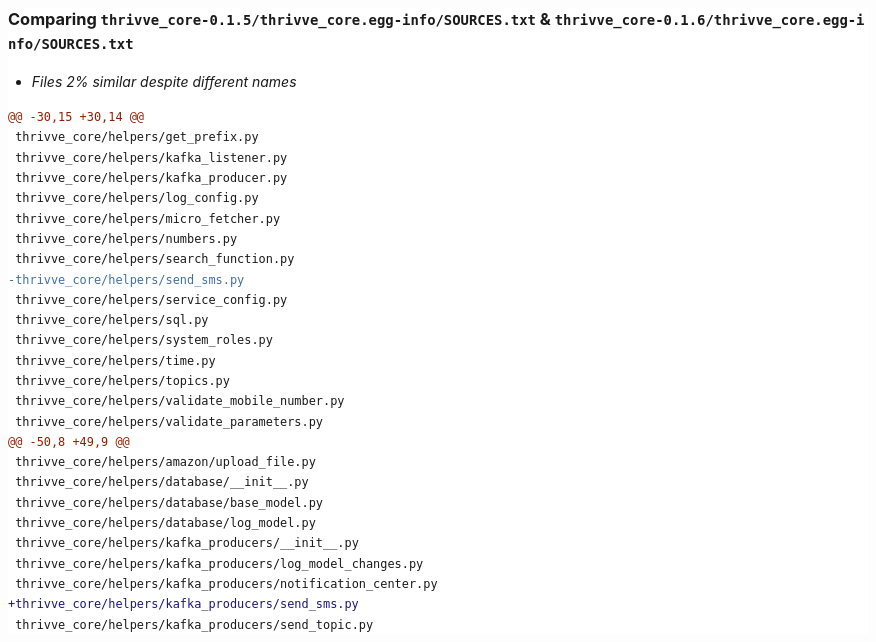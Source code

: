 ### Comparing `thrivve_core-0.1.5/thrivve_core.egg-info/SOURCES.txt` & `thrivve_core-0.1.6/thrivve_core.egg-info/SOURCES.txt`

 * *Files 2% similar despite different names*

```diff
@@ -30,15 +30,14 @@
 thrivve_core/helpers/get_prefix.py
 thrivve_core/helpers/kafka_listener.py
 thrivve_core/helpers/kafka_producer.py
 thrivve_core/helpers/log_config.py
 thrivve_core/helpers/micro_fetcher.py
 thrivve_core/helpers/numbers.py
 thrivve_core/helpers/search_function.py
-thrivve_core/helpers/send_sms.py
 thrivve_core/helpers/service_config.py
 thrivve_core/helpers/sql.py
 thrivve_core/helpers/system_roles.py
 thrivve_core/helpers/time.py
 thrivve_core/helpers/topics.py
 thrivve_core/helpers/validate_mobile_number.py
 thrivve_core/helpers/validate_parameters.py
@@ -50,8 +49,9 @@
 thrivve_core/helpers/amazon/upload_file.py
 thrivve_core/helpers/database/__init__.py
 thrivve_core/helpers/database/base_model.py
 thrivve_core/helpers/database/log_model.py
 thrivve_core/helpers/kafka_producers/__init__.py
 thrivve_core/helpers/kafka_producers/log_model_changes.py
 thrivve_core/helpers/kafka_producers/notification_center.py
+thrivve_core/helpers/kafka_producers/send_sms.py
 thrivve_core/helpers/kafka_producers/send_topic.py
```

